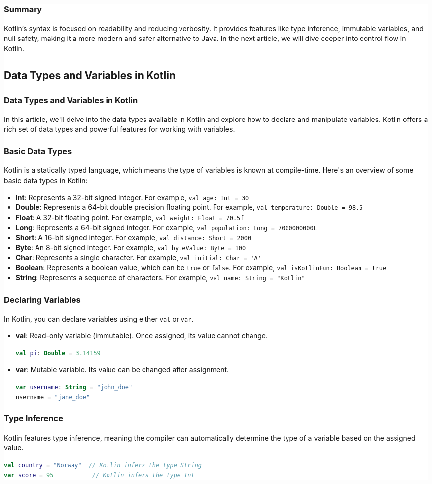 ### Summary

Kotlin’s syntax is focused on readability and reducing verbosity. It provides features like type inference, immutable variables, and null safety, making it a more modern and safer alternative to Java. In the next article, we will dive deeper into control flow in Kotlin.

## Data Types and Variables in Kotlin

### Data Types and Variables in Kotlin

In this article, we'll delve into the data types available in Kotlin and explore how to declare and manipulate variables. Kotlin offers a rich set of data types and powerful features for working with variables.

### Basic Data Types

Kotlin is a statically typed language, which means the type of variables is known at compile-time. Here's an overview of some basic data types in Kotlin:

- **Int**: Represents a 32-bit signed integer. For example, `val age: Int = 30`
- **Double**: Represents a 64-bit double precision floating point. For example, `val temperature: Double = 98.6`
- **Float**: A 32-bit floating point. For example, `val weight: Float = 70.5f`
- **Long**: Represents a 64-bit signed integer. For example, `val population: Long = 7000000000L`
- **Short**: A 16-bit signed integer. For example, `val distance: Short = 2000`
- **Byte**: An 8-bit signed integer. For example, `val byteValue: Byte = 100`
- **Char**: Represents a single character. For example, `val initial: Char = 'A'`
- **Boolean**: Represents a boolean value, which can be `true` or `false`. For example, `val isKotlinFun: Boolean = true`
- **String**: Represents a sequence of characters. For example, `val name: String = "Kotlin"`

### Declaring Variables

In Kotlin, you can declare variables using either `val` or `var`.

- **val**: Read-only variable (immutable). Once assigned, its value cannot change.

  ```kotlin
  val pi: Double = 3.14159
  ```

- **var**: Mutable variable. Its value can be changed after assignment.
  ```kotlin
  var username: String = "john_doe"
  username = "jane_doe"
  ```

### Type Inference

Kotlin features type inference, meaning the compiler can automatically determine the type of a variable based on the assigned value.

```kotlin
val country = "Norway"  // Kotlin infers the type String
var score = 95           // Kotlin infers the type Int
```
